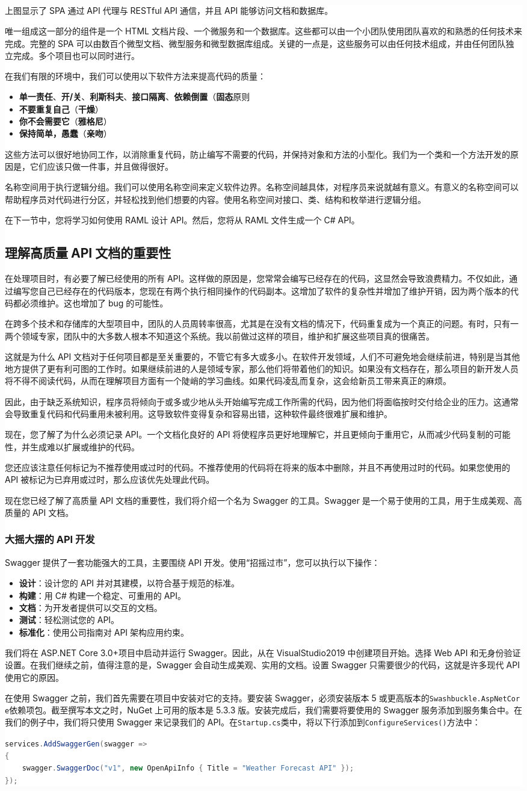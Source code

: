 上图显示了 SPA 通过 API 代理与 RESTful API 通信，并且 API 能够访问文档和数据库。

唯一组成这一部分的组件是一个 HTML 文档片段、一个微服务和一个数据库。这些都可以由一个小团队使用团队喜欢的和熟悉的任何技术来完成。完整的 SPA 可以由数百个微型文档、微型服务和微型数据库组成。关键的一点是，这些服务可以由任何技术组成，并由任何团队独立完成。多个项目也可以同时进行。

在我们有限的环境中，我们可以使用以下软件方法来提高代码的质量：

*   **单一责任**、**开/关**、**利斯科夫**、**接口隔离**、**依赖倒置**（**固态**原则
*   **不要重复自己**（**干燥**）
*   **你不会需要它**（**雅格尼**）
*   **保持简单，愚蠢**（**亲吻**）

这些方法可以很好地协同工作，以消除重复代码，防止编写不需要的代码，并保持对象和方法的小型化。我们为一个类和一个方法开发的原因是，它们应该只做一件事，并且做得很好。

名称空间用于执行逻辑分组。我们可以使用名称空间来定义软件边界。名称空间越具体，对程序员来说就越有意义。有意义的名称空间可以帮助程序员对代码进行分区，并轻松找到他们想要的内容。使用名称空间对接口、类、结构和枚举进行逻辑分组。

在下一节中，您将学习如何使用 RAML 设计 API。然后，您将从 RAML 文件生成一个 C# API。

## 理解高质量 API 文档的重要性

在处理项目时，有必要了解已经使用的所有 API。这样做的原因是，您常常会编写已经存在的代码，这显然会导致浪费精力。不仅如此，通过编写您自己已经存在的代码版本，您现在有两个执行相同操作的代码副本。这增加了软件的复杂性并增加了维护开销，因为两个版本的代码都必须维护。这也增加了 bug 的可能性。

在跨多个技术和存储库的大型项目中，团队的人员周转率很高，尤其是在没有文档的情况下，代码重复成为一个真正的问题。有时，只有一两个领域专家，团队中的大多数人根本不知道这个系统。我以前做过这样的项目，维护和扩展这些项目真的很痛苦。

这就是为什么 API 文档对于任何项目都是至关重要的，不管它有多大或多小。在软件开发领域，人们不可避免地会继续前进，特别是当其他地方提供了更有利可图的工作时。如果继续前进的人是领域专家，那么他们将带着他们的知识。如果没有文档存在，那么项目的新开发人员将不得不阅读代码，从而在理解项目方面有一个陡峭的学习曲线。如果代码凌乱而复杂，这会给新员工带来真正的麻烦。

因此，由于缺乏系统知识，程序员将倾向于或多或少地从头开始编写完成工作所需的代码，因为他们将面临按时交付给企业的压力。这通常会导致重复代码和代码重用未被利用。这导致软件变得复杂和容易出错，这种软件最终很难扩展和维护。

现在，您了解了为什么必须记录 API。一个文档化良好的 API 将使程序员更好地理解它，并且更倾向于重用它，从而减少代码复制的可能性，并生成难以扩展或维护的代码。

您还应该注意任何标记为不推荐使用或过时的代码。不推荐使用的代码将在将来的版本中删除，并且不再使用过时的代码。如果您使用的 API 被标记为已弃用或过时，那么应该优先处理此代码。

现在您已经了解了高质量 API 文档的重要性，我们将介绍一个名为 Swagger 的工具。Swagger 是一个易于使用的工具，用于生成美观、高质量的 API 文档。

### 大摇大摆的 API 开发

Swagger 提供了一套功能强大的工具，主要围绕 API 开发。使用“招摇过市”，您可以执行以下操作：

*   **设计**：设计您的 API 并对其建模，以符合基于规范的标准。
*   **构建**：用 C# 构建一个稳定、可重用的 API。
*   **文档**：为开发者提供可以交互的文档。
*   **测试**：轻松测试您的 API。
*   **标准化**：使用公司指南对 API 架构应用约束。

我们将在 ASP.NET Core 3.0+项目中启动并运行 Swagger。因此，从在 VisualStudio2019 中创建项目开始。选择 Web API 和无身份验证设置。在我们继续之前，值得注意的是，Swagger 会自动生成美观、实用的文档。设置 Swagger 只需要很少的代码，这就是许多现代 API 使用它的原因。

在使用 Swagger 之前，我们首先需要在项目中安装对它的支持。要安装 Swagger，必须安装版本 5 或更高版本的`Swashbuckle.AspNetCore`依赖项包。截至撰写本文之时，NuGet 上可用的版本是 5.3.3 版。安装完成后，我们需要将要使用的 Swagger 服务添加到服务集合中。在我们的例子中，我们将只使用 Swagger 来记录我们的 API。在`Startup.cs`类中，将以下行添加到`ConfigureServices()`方法中：

```cs
services.AddSwaggerGen(swagger =>
{
    swagger.SwaggerDoc("v1", new OpenApiInfo { Title = "Weather Forecast API" });
});
```
